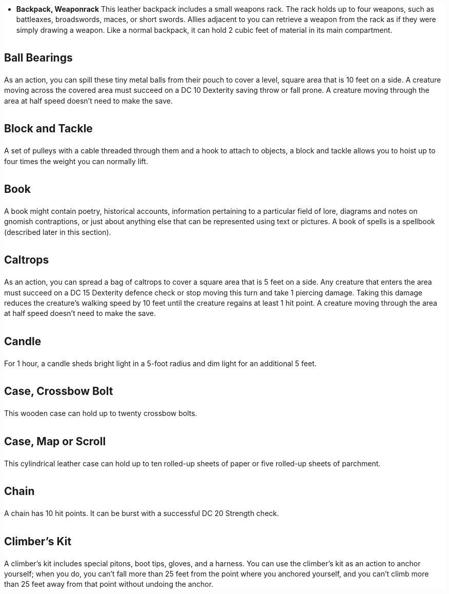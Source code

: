 * **Backpack, Weaponrack** This leather backpack includes a small weapons rack. The rack holds up to four weapons, such as battleaxes, broadswords, maces, or short swords. Allies adjacent to you can retrieve a weapon from the rack as if they were simply drawing a weapon. Like a normal backpack, it can hold 2 cubic feet of material in its main compartment.

## Ball Bearings
As an action, you can spill these tiny metal balls from their pouch to cover a level, square area that is 10 feet on a side. A creature moving across the covered area must succeed on a DC 10 Dexterity saving throw or fall prone. A creature moving through the area at half speed doesn’t need to make the save.

## Block and Tackle
A set of pulleys with a cable threaded through them and a hook to attach to objects, a block and tackle allows you to hoist up to four times the weight you can normally lift.

## Book
A book might contain poetry, historical accounts, information pertaining to a particular field of lore, diagrams and notes on gnomish contraptions, or just about anything else that can be represented using text or pictures. A book of spells is a spellbook (described later in this section).

## Caltrops
As an action, you can spread a bag of caltrops to cover a square area that is 5 feet on a side. Any creature that enters the area must succeed on a DC 15 Dexterity defence check or stop moving this turn and take 1 piercing damage. Taking this damage reduces the creature’s walking speed by 10 feet until the creature regains at least 1 hit point. A creature moving through the area at half speed doesn’t need to make the save.

## Candle
For 1 hour, a candle sheds bright light in a 5-foot radius and dim light for an additional 5 feet.

## Case, Crossbow Bolt
This wooden case can hold up to twenty crossbow bolts.

## Case, Map or Scroll
This cylindrical leather case can hold up to ten rolled-up sheets of paper or five rolled-up sheets of parchment.

## Chain
A chain has 10 hit points. It can be burst with a successful DC 20 Strength check.

## Climber’s Kit
A climber’s kit includes special pitons, boot tips, gloves, and a harness. You can use the climber’s kit as an action to anchor yourself; when you do, you can’t fall more than 25 feet from the point where you anchored yourself, and you can’t climb more than 25 feet away from that point without undoing the anchor.
